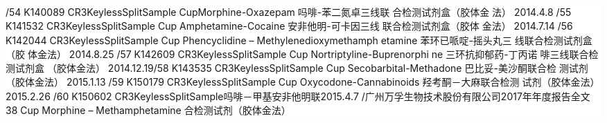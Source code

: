/54
K140089
CR3KeylessSplitSample
CupMorphine-Oxazepam
吗啡-苯二氮卓三线联
合检测试剂盒（胶体金
法）
2014.4.8
/55
K141532
CR3KeylessSplitSample
Cup
Amphetamine-Cocaine
安非他明-可卡因三线
联合检测试剂盒（胶体
金法）
2014.7.14
/56
K142044
CR3KeylessSplitSample
Cup
Phencyclidine
–
Methylenedioxymethamph
etamine
苯环已哌啶-摇头丸三
线联合检测试剂盒（胶
体金法）
2014.8.25
/57
K142609
CR3KeylessSplitSample
Cup
Nortriptyline-Buprenorphi
ne
三环抗抑郁药-丁丙诺
啡三线联合检测试剂盒
（胶体金法）
2014.12.19/58
K143535
CR3KeylessSplitSample
Cup
Secobarbital-Methadone
巴比妥-美沙酮联合检
测试剂（胶体金法）
2015.1.13
/59
K150179
CR3KeylessSplitSample
Cup
Oxycodone-Cannabinoids
羟考酮－大麻联合检测
试剂（胶体金法）
2015.2.26
/60
K150602
CR3KeylessSplitSample吗啡－甲基安非他明联2015.4.7
/广州万孚生物技术股份有限公司2017年年度报告全文
38
Cup
Morphine
–
Methamphetamine
合检测试剂（胶体金法）